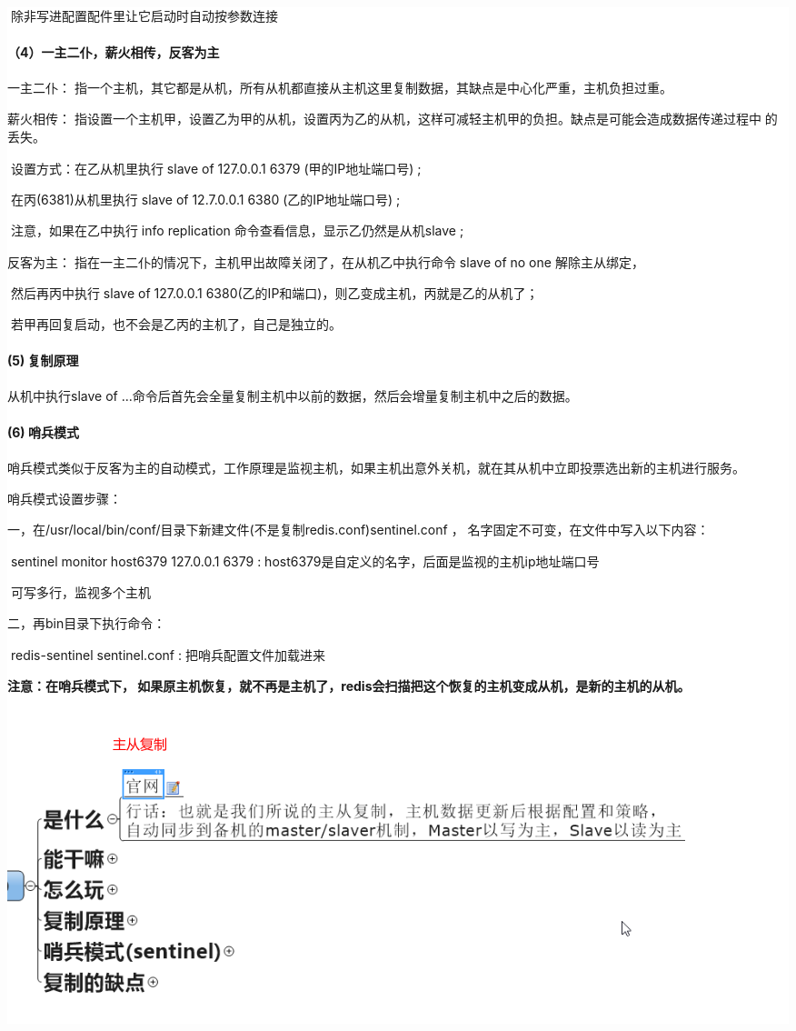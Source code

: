 ​       除非写进配置配件里让它启动时自动按参数连接

#### （4）一主二仆，薪火相传，反客为主

一主二仆： 指一个主机，其它都是从机，所有从机都直接从主机这里复制数据，其缺点是中心化严重，主机负担过重。

薪火相传： 指设置一个主机甲，设置乙为甲的从机，设置丙为乙的从机，这样可减轻主机甲的负担。缺点是可能会造成数据传递过程中					的丢失。

​                   设置方式：在乙从机里执行 slave   of   127.0.0.1  6379   (甲的IP地址端口号) ;

​                                      在丙(6381)从机里执行 slave   of    12.7.0.0.1  6380  (乙的IP地址端口号)  ;

​                    注意，如果在乙中执行 info  replication 命令查看信息，显示乙仍然是从机slave ;

反客为主： 指在一主二仆的情况下，主机甲出故障关闭了，在从机乙中执行命令 slave  of   no  one  解除主从绑定，

​					然后再丙中执行 slave  of   127.0.0.1  6380(乙的IP和端口)，则乙变成主机，丙就是乙的从机了；

​					若甲再回复启动，也不会是乙丙的主机了，自己是独立的。

####    (5)  复制原理

从机中执行slave  of ...命令后首先会全量复制主机中以前的数据，然后会增量复制主机中之后的数据。

####   (6) 哨兵模式 

 哨兵模式类似于反客为主的自动模式，工作原理是监视主机，如果主机出意外关机，就在其从机中立即投票选出新的主机进行服务。

 哨兵模式设置步骤：

一，在/usr/local/bin/conf/目录下新建文件(不是复制redis.conf)sentinel.conf ， 名字固定不可变，在文件中写入以下内容：

​        sentinel   monitor   host6379     127.0.0.1   6379   :  host6379是自定义的名字，后面是监视的主机ip地址端口号

​                                                                                                  可写多行，监视多个主机

  二，再bin目录下执行命令：

​       redis-sentinel    sentinel.conf  :   把哨兵配置文件加载进来

**注意：在哨兵模式下， 如果原主机恢复，就不再是主机了，redis会扫描把这个恢复的主机变成从机，是新的主机的从机。**



![image-20211221203208579](note_images/image-20211221203208579.png)
